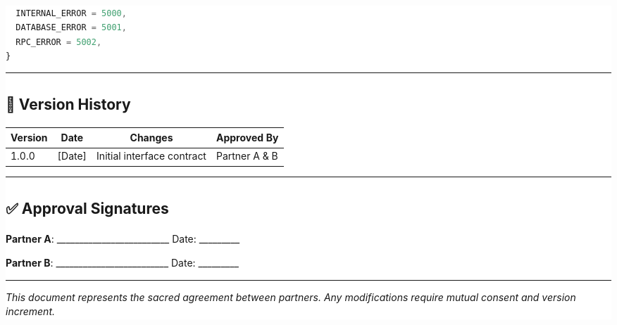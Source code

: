 ```typescript
  INTERNAL_ERROR = 5000,
  DATABASE_ERROR = 5001,
  RPC_ERROR = 5002,
}
```

---

## **📝 Version History**

| Version | Date | Changes | Approved By |
|---------|------|---------|-------------|
| 1.0.0 | [Date] | Initial interface contract | Partner A & B |

---

## **✅ Approval Signatures**

**Partner A**: _________________________ Date: _________

**Partner B**: _________________________ Date: _________

---

*This document represents the sacred agreement between partners. Any modifications require mutual consent and version increment.*